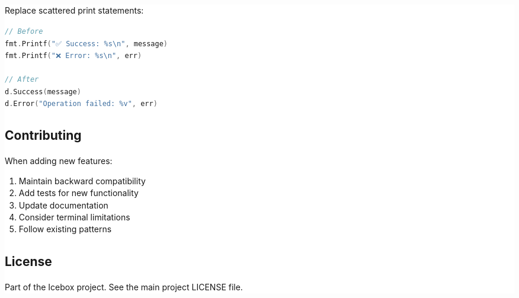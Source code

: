 Replace scattered print statements:

```go
// Before
fmt.Printf("✅ Success: %s\n", message)
fmt.Printf("❌ Error: %s\n", err)

// After
d.Success(message)
d.Error("Operation failed: %v", err)
```

## Contributing

When adding new features:

1. Maintain backward compatibility
2. Add tests for new functionality
3. Update documentation
4. Consider terminal limitations
5. Follow existing patterns

## License

Part of the Icebox project. See the main project LICENSE file.
